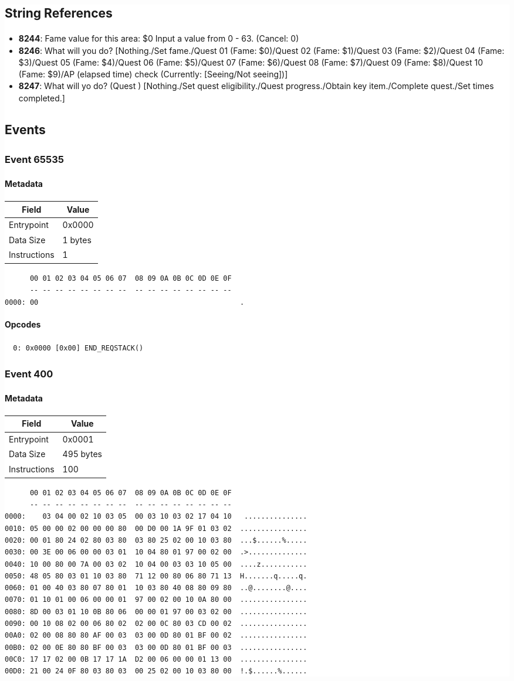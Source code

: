 
## String References

- **8244**: Fame value for this area: $0 Input a value from 0 - 63. (Cancel: 0)
- **8246**: What will you do? [Nothing./Set fame./Quest 01 (Fame: $0)/Quest 02 (Fame: $1)/Quest 03 (Fame: $2)/Quest 04 (Fame: $3)/Quest 05 (Fame: $4)/Quest 06 (Fame: $5)/Quest 07 (Fame: $6)/Quest 08 (Fame: $7)/Quest 09 (Fame: $8)/Quest 10 (Fame: $9)/AP (elapsed time) check (Currently: [Seeing/Not seeing])]
- **8247**: What will yo do? (Quest ) [Nothing./Set quest eligibility./Quest progress./Obtain key item./Complete quest./Set times completed.]

## Events

### Event 65535

#### Metadata

| Field        | Value   |
|--------------|---------|
| Entrypoint   | 0x0000  |
| Data Size    | 1 bytes |
| Instructions | 1       |

```
      00 01 02 03 04 05 06 07  08 09 0A 0B 0C 0D 0E 0F
      -- -- -- -- -- -- -- --  -- -- -- -- -- -- -- --
0000: 00                                                .               
```

#### Opcodes

```
  0: 0x0000 [0x00] END_REQSTACK()
```

### Event 400

#### Metadata

| Field        | Value     |
|--------------|-----------|
| Entrypoint   | 0x0001    |
| Data Size    | 495 bytes |
| Instructions | 100       |

```
      00 01 02 03 04 05 06 07  08 09 0A 0B 0C 0D 0E 0F
      -- -- -- -- -- -- -- --  -- -- -- -- -- -- -- --
0000:    03 04 00 02 10 03 05  00 03 10 03 02 17 04 10   ...............
0010: 05 00 00 02 00 00 00 80  00 D0 00 1A 9F 01 03 02  ................
0020: 00 01 80 24 02 80 03 80  03 80 25 02 00 10 03 80  ...$......%.....
0030: 00 3E 00 06 00 00 03 01  10 04 80 01 97 00 02 00  .>..............
0040: 10 00 80 00 7A 00 03 02  10 04 00 03 03 10 05 00  ....z...........
0050: 48 05 80 03 01 10 03 80  71 12 00 80 06 80 71 13  H.......q.....q.
0060: 01 00 40 03 80 07 80 01  10 03 80 40 08 80 09 80  ..@........@....
0070: 01 10 01 00 06 00 00 01  97 00 02 00 10 0A 80 00  ................
0080: 8D 00 03 01 10 0B 80 06  00 00 01 97 00 03 02 00  ................
0090: 00 10 08 02 00 06 80 02  02 00 0C 80 03 CD 00 02  ................
00A0: 02 00 08 80 80 AF 00 03  03 00 0D 80 01 BF 00 02  ................
00B0: 02 00 0E 80 80 BF 00 03  03 00 0D 80 01 BF 00 03  ................
00C0: 17 17 02 00 0B 17 17 1A  D2 00 06 00 00 01 13 00  ................
00D0: 21 00 24 0F 80 03 80 03  00 25 02 00 10 03 80 00  !.$......%......
```
